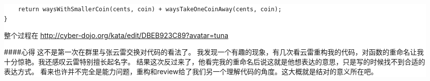 ```
    return waysWithSmallerCoin(cents, coin) + waysTakeOneCoinAway(cents, coin);
}
```
整个过程在
http://cyber-dojo.org/kata/edit/DBEB923C89?avatar=tuna

####心得
这不是第一次在群里与张云雷交换对代码的看法了。
我发现一个有趣的现象，有几次看云雷重构我的代码，对函数的重命名让我十分惊艳。我还感叹云雷特别擅长起名字。
结果这次反过来了，他看完我的重命名后说这就是他想表达的意思，只是写的时候找不到合适的表达方式。
看来也许并不完全是能力问题，重构和review给了我们另一个理解代码的角度。这大概就是结对的意义所在吧。
